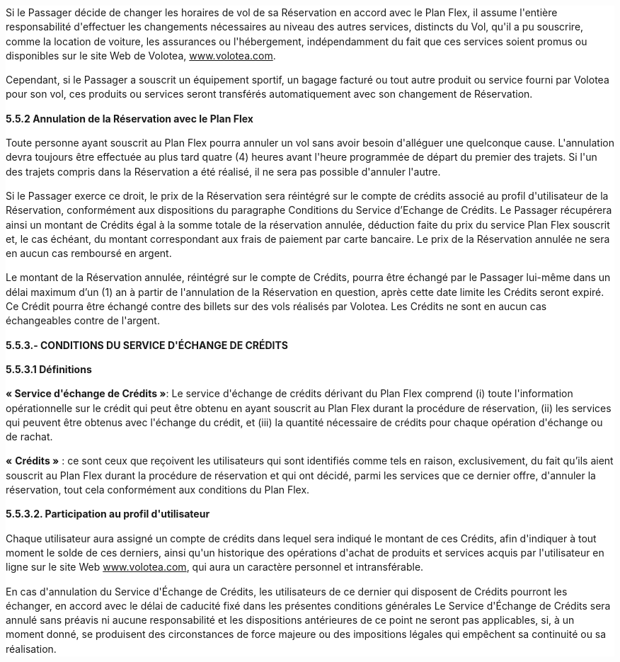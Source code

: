 Si le Passager décide de changer les horaires de vol de sa Réservation en accord avec le Plan Flex, il assume l'entière responsabilité d'effectuer les changements nécessaires au niveau des autres services, distincts du Vol, qu'il a pu souscrire, comme la location de voiture, les assurances ou l'hébergement, indépendamment du fait que ces services soient promus ou disponibles sur le site Web de Volotea, www.volotea.com.

Cependant, si le Passager a souscrit un équipement sportif, un bagage facturé ou tout autre produit ou service fourni par Volotea pour son vol, ces produits ou services seront transférés automatiquement avec son changement de Réservation.

**5.5.2 Annulation de la Réservation avec le Plan Flex**

Toute personne ayant souscrit au Plan Flex pourra annuler un vol sans avoir besoin d'alléguer une quelconque cause. L'annulation devra toujours être effectuée au plus tard quatre (4) heures avant l'heure programmée de départ du premier des trajets. Si l'un des trajets compris dans la Réservation a été réalisé, il ne sera pas possible d'annuler l'autre.

Si le Passager exerce ce droit, le prix de la Réservation sera réintégré sur le compte de crédits associé au profil d'utilisateur de la Réservation, conformément aux dispositions du paragraphe Conditions du Service d’Echange de Crédits. Le Passager récupérera ainsi un montant de Crédits égal à la somme totale de la réservation annulée, déduction faite du prix du service Plan Flex souscrit et, le cas échéant, du montant correspondant aux frais de paiement par carte bancaire. Le prix de la Réservation annulée ne sera en aucun cas remboursé en argent.

Le montant de la Réservation annulée, réintégré sur le compte de Crédits, pourra être échangé par le Passager lui-même dans un délai maximum d’un (1) an à partir de l'annulation de la Réservation en question, après cette date limite les Crédits seront expiré. Ce Crédit pourra être échangé contre des billets sur des vols réalisés par Volotea. Les Crédits ne sont en aucun cas échangeables contre de l'argent.

**5.5.3.- CONDITIONS DU SERVICE D'ÉCHANGE DE CRÉDITS**

**5.5.3.1 Définitions**

**« Service d'échange de Crédits »**: Le service d'échange de crédits dérivant du Plan Flex comprend (i) toute l'information opérationnelle sur le crédit qui peut être obtenu en ayant souscrit au Plan Flex durant la procédure de réservation, (ii) les services qui peuvent être obtenus avec l'échange du crédit, et (iii) la quantité nécessaire de crédits pour chaque opération d'échange ou de rachat.

**«** **Crédits »** : ce sont ceux que reçoivent les utilisateurs qui sont identifiés comme tels en raison, exclusivement, du fait qu’ils aient souscrit au Plan Flex durant la procédure de réservation et qui ont décidé, parmi les services que ce dernier offre, d'annuler la réservation, tout cela conformément aux conditions du Plan Flex.

**5.5.3.2. Participation au profil d'utilisateur**

Chaque utilisateur aura assigné un compte de crédits dans lequel sera indiqué le montant de ces Crédits, afin d'indiquer à tout moment le solde de ces derniers, ainsi qu'un historique des opérations d'achat de produits et services acquis par l'utilisateur en ligne sur le site Web www.volotea.com, qui aura un caractère personnel et intransférable.

En cas d'annulation du Service d'Échange de Crédits, les utilisateurs de ce dernier qui disposent de Crédits pourront les échanger, en accord avec le délai de caducité fixé dans les présentes conditions générales Le Service d'Échange de Crédits sera annulé sans préavis ni aucune responsabilité et les dispositions antérieures de ce point ne seront pas applicables, si, à un moment donné, se produisent des circonstances de force majeure ou des impositions légales qui empêchent sa continuité ou sa réalisation.

